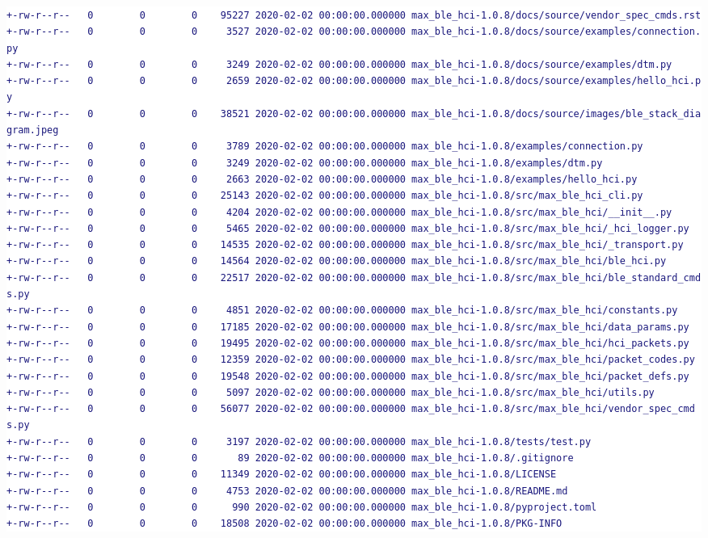 ```diff
+-rw-r--r--   0        0        0    95227 2020-02-02 00:00:00.000000 max_ble_hci-1.0.8/docs/source/vendor_spec_cmds.rst
+-rw-r--r--   0        0        0     3527 2020-02-02 00:00:00.000000 max_ble_hci-1.0.8/docs/source/examples/connection.py
+-rw-r--r--   0        0        0     3249 2020-02-02 00:00:00.000000 max_ble_hci-1.0.8/docs/source/examples/dtm.py
+-rw-r--r--   0        0        0     2659 2020-02-02 00:00:00.000000 max_ble_hci-1.0.8/docs/source/examples/hello_hci.py
+-rw-r--r--   0        0        0    38521 2020-02-02 00:00:00.000000 max_ble_hci-1.0.8/docs/source/images/ble_stack_diagram.jpeg
+-rw-r--r--   0        0        0     3789 2020-02-02 00:00:00.000000 max_ble_hci-1.0.8/examples/connection.py
+-rw-r--r--   0        0        0     3249 2020-02-02 00:00:00.000000 max_ble_hci-1.0.8/examples/dtm.py
+-rw-r--r--   0        0        0     2663 2020-02-02 00:00:00.000000 max_ble_hci-1.0.8/examples/hello_hci.py
+-rw-r--r--   0        0        0    25143 2020-02-02 00:00:00.000000 max_ble_hci-1.0.8/src/max_ble_hci_cli.py
+-rw-r--r--   0        0        0     4204 2020-02-02 00:00:00.000000 max_ble_hci-1.0.8/src/max_ble_hci/__init__.py
+-rw-r--r--   0        0        0     5465 2020-02-02 00:00:00.000000 max_ble_hci-1.0.8/src/max_ble_hci/_hci_logger.py
+-rw-r--r--   0        0        0    14535 2020-02-02 00:00:00.000000 max_ble_hci-1.0.8/src/max_ble_hci/_transport.py
+-rw-r--r--   0        0        0    14564 2020-02-02 00:00:00.000000 max_ble_hci-1.0.8/src/max_ble_hci/ble_hci.py
+-rw-r--r--   0        0        0    22517 2020-02-02 00:00:00.000000 max_ble_hci-1.0.8/src/max_ble_hci/ble_standard_cmds.py
+-rw-r--r--   0        0        0     4851 2020-02-02 00:00:00.000000 max_ble_hci-1.0.8/src/max_ble_hci/constants.py
+-rw-r--r--   0        0        0    17185 2020-02-02 00:00:00.000000 max_ble_hci-1.0.8/src/max_ble_hci/data_params.py
+-rw-r--r--   0        0        0    19495 2020-02-02 00:00:00.000000 max_ble_hci-1.0.8/src/max_ble_hci/hci_packets.py
+-rw-r--r--   0        0        0    12359 2020-02-02 00:00:00.000000 max_ble_hci-1.0.8/src/max_ble_hci/packet_codes.py
+-rw-r--r--   0        0        0    19548 2020-02-02 00:00:00.000000 max_ble_hci-1.0.8/src/max_ble_hci/packet_defs.py
+-rw-r--r--   0        0        0     5097 2020-02-02 00:00:00.000000 max_ble_hci-1.0.8/src/max_ble_hci/utils.py
+-rw-r--r--   0        0        0    56077 2020-02-02 00:00:00.000000 max_ble_hci-1.0.8/src/max_ble_hci/vendor_spec_cmds.py
+-rw-r--r--   0        0        0     3197 2020-02-02 00:00:00.000000 max_ble_hci-1.0.8/tests/test.py
+-rw-r--r--   0        0        0       89 2020-02-02 00:00:00.000000 max_ble_hci-1.0.8/.gitignore
+-rw-r--r--   0        0        0    11349 2020-02-02 00:00:00.000000 max_ble_hci-1.0.8/LICENSE
+-rw-r--r--   0        0        0     4753 2020-02-02 00:00:00.000000 max_ble_hci-1.0.8/README.md
+-rw-r--r--   0        0        0      990 2020-02-02 00:00:00.000000 max_ble_hci-1.0.8/pyproject.toml
+-rw-r--r--   0        0        0    18508 2020-02-02 00:00:00.000000 max_ble_hci-1.0.8/PKG-INFO
```
